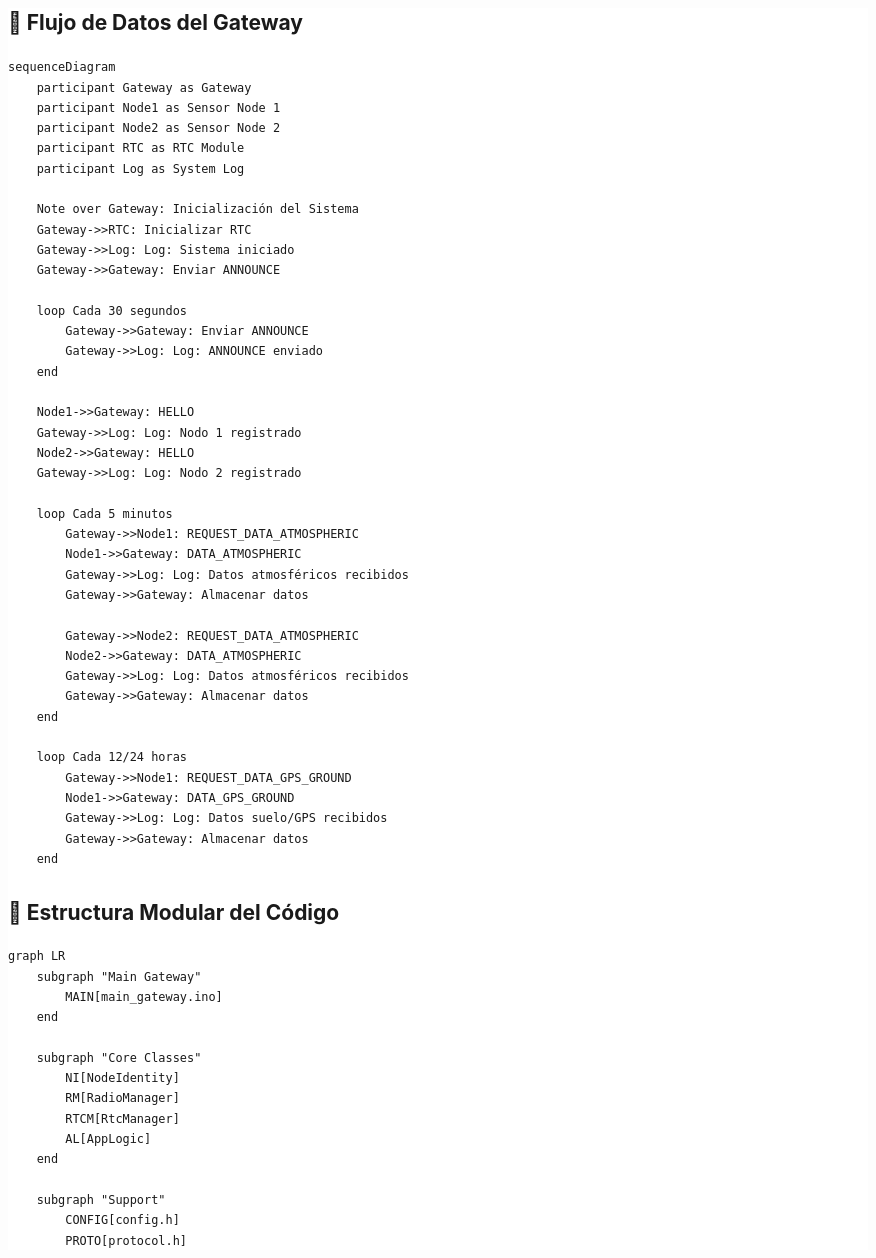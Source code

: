 ## 🔄 Flujo de Datos del Gateway

```mermaid
sequenceDiagram
    participant Gateway as Gateway
    participant Node1 as Sensor Node 1
    participant Node2 as Sensor Node 2
    participant RTC as RTC Module
    participant Log as System Log

    Note over Gateway: Inicialización del Sistema
    Gateway->>RTC: Inicializar RTC
    Gateway->>Log: Log: Sistema iniciado
    Gateway->>Gateway: Enviar ANNOUNCE

    loop Cada 30 segundos
        Gateway->>Gateway: Enviar ANNOUNCE
        Gateway->>Log: Log: ANNOUNCE enviado
    end

    Node1->>Gateway: HELLO
    Gateway->>Log: Log: Nodo 1 registrado
    Node2->>Gateway: HELLO
    Gateway->>Log: Log: Nodo 2 registrado

    loop Cada 5 minutos
        Gateway->>Node1: REQUEST_DATA_ATMOSPHERIC
        Node1->>Gateway: DATA_ATMOSPHERIC
        Gateway->>Log: Log: Datos atmosféricos recibidos
        Gateway->>Gateway: Almacenar datos

        Gateway->>Node2: REQUEST_DATA_ATMOSPHERIC
        Node2->>Gateway: DATA_ATMOSPHERIC
        Gateway->>Log: Log: Datos atmosféricos recibidos
        Gateway->>Gateway: Almacenar datos
    end

    loop Cada 12/24 horas
        Gateway->>Node1: REQUEST_DATA_GPS_GROUND
        Node1->>Gateway: DATA_GPS_GROUND
        Gateway->>Log: Log: Datos suelo/GPS recibidos
        Gateway->>Gateway: Almacenar datos
    end
```

## 🧩 Estructura Modular del Código

```mermaid
graph LR
    subgraph "Main Gateway"
        MAIN[main_gateway.ino]
    end

    subgraph "Core Classes"
        NI[NodeIdentity]
        RM[RadioManager]
        RTCM[RtcManager]
        AL[AppLogic]
    end

    subgraph "Support"
        CONFIG[config.h]
        PROTO[protocol.h]
```